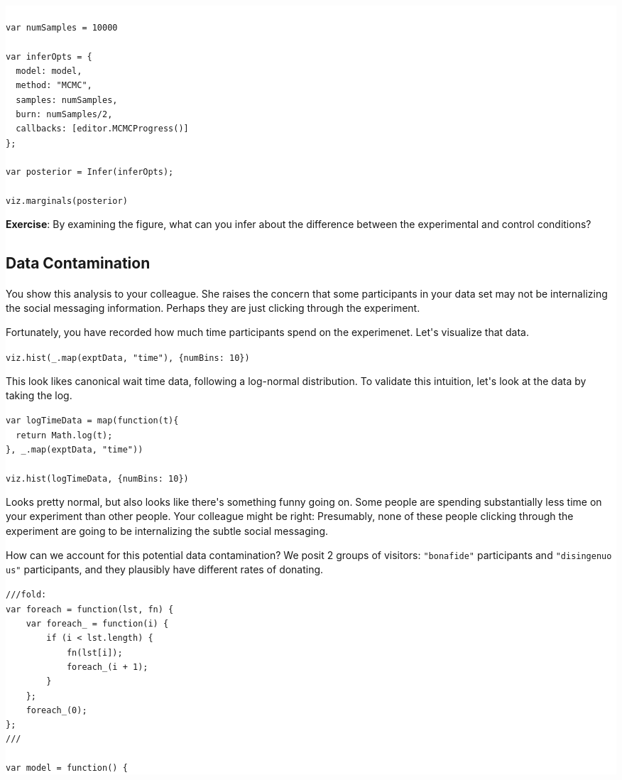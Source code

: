 ~~~~

var numSamples = 10000

var inferOpts = {
  model: model,
  method: "MCMC", 
  samples: numSamples,
  burn: numSamples/2, 
  callbacks: [editor.MCMCProgress()] 
};

var posterior = Infer(inferOpts);

viz.marginals(posterior)	
~~~~

**Exercise**: By examining the figure, what can you infer about the difference between the experimental and control conditions?

## Data Contamination

You show this analysis to your colleague. She raises the concern that some participants in your data set may not be internalizing the social messaging information. Perhaps they are just clicking through the experiment. 

Fortunately, you have recorded how much time participants spend on the experimenet. Let's visualize that data.

~~~~
viz.hist(_.map(exptData, "time"), {numBins: 10})
~~~~

This look likes canonical wait time data, following a log-normal distribution. To validate this intuition, let's look at the data by taking the log.

~~~~
var logTimeData = map(function(t){
  return Math.log(t);
}, _.map(exptData, "time"))

viz.hist(logTimeData, {numBins: 10})
~~~~

Looks pretty normal, but also looks like there's something funny going on. Some people are spending substantially less time on your experiment than other people. Your colleague might be right: Presumably, none of these people clicking through the experiment are going to be internalizing the subtle social messaging. 

How can we account for this potential data contamination? We posit 2 groups of visitors: `"bonafide"` participants and `"disingenuous"` participants, and they plausibly have different rates of donating.

~~~~
///fold:
var foreach = function(lst, fn) {
    var foreach_ = function(i) {
        if (i < lst.length) {
            fn(lst[i]);
            foreach_(i + 1);
        }
    };
    foreach_(0);
};
///

var model = function() {

~~~~